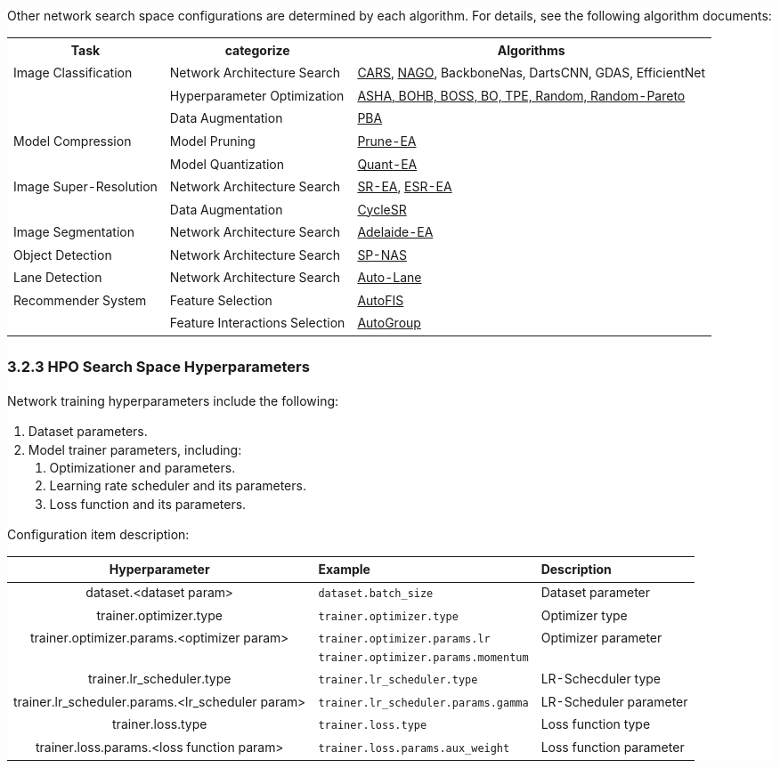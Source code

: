 Other network search space configurations are determined by each algorithm. For details, see the following algorithm documents:

<table>
  <tr><th>Task</th><th>categorize</th><th>Algorithms</th></tr>
  <tr><td rowspan="3">Image Classification</td><td>Network Architecture Search</td><td><a href="../algorithms/cars.md">CARS</a>, <a href="../algorithms/nago.md">NAGO</a>, BackboneNas, DartsCNN, GDAS, EfficientNet</td></tr>
  <tr><td> Hyperparameter Optimization</td><td><a href="../algorithms/hpo.md">ASHA, BOHB, BOSS, BO, TPE, Random, Random-Pareto</a></td></tr>
  <tr><td>Data Augmentation</td><td><a href="../algorithms/pba.md">PBA</a></td></tr>
  <tr><td rowspan="2">Model Compression</td><td>Model Pruning</td><td><a href="../algorithms/prune_ea.md">Prune-EA</a></td></tr>
  <tr><td>Model Quantization</td><td><a href="../algorithms/quant_ea.md">Quant-EA</a></td></tr>
  <tr><td rowspan="2">Image Super-Resolution</td><td>Network Architecture Search</td><td><a href="../algorithms/sr_ea.md">SR-EA</a>, <a href="../algorithms/esr_ea.md">ESR-EA</a></td></tr>
  <tr><td>Data Augmentation</td><td><a href="../algorithms/cyclesr.md">CycleSR</a></td></tr>
  <tr><td>Image Segmentation</td><td>Network Architecture Search</td><td><a href="../algorithms/adelaide_ea.md">Adelaide-EA</a></td></tr>
  <tr><td>Object Detection</td><td>Network Architecture Search</td><td><a href="../algorithms/sp_nas.md">SP-NAS</a></td></tr>
  <tr><td>Lane Detection</td><td>Network Architecture Search</td><td><a href="../algorithms/auto_lane.md">Auto-Lane</a></td></tr>
  <tr><td rowspan="2">Recommender System</td><td>Feature Selection</td><td><a href="../algorithms/autofis.md">AutoFIS</a></td></tr>
  <tr><td>Feature Interactions Selection</td><td><a href="../algorithms/autogroup.md">AutoGroup</a></td></tr>
</table>

### 3.2.3 HPO Search Space Hyperparameters

Network training hyperparameters include the following:

1. Dataset parameters.
2. Model trainer parameters, including:
   1. Optimizationer and parameters.
   2. Learning rate scheduler and its parameters.
   3. Loss function and its parameters.

Configuration item description:

| Hyperparameter | Example | Description |
| :--: | :-- | :-- |
| dataset.\<dataset param\> | `dataset.batch_size` | Dataset parameter |
| trainer.optimizer.type | `trainer.optimizer.type` | Optimizer type |
| trainer.optimizer.params.\<optimizer param\> | `trainer.optimizer.params.lr` <br> `trainer.optimizer.params.momentum` | Optimizer parameter |
| trainer.lr_scheduler.type | `trainer.lr_scheduler.type` | LR-Schecduler type |
| trainer.lr_scheduler.params.\<lr_scheduler param\> | `trainer.lr_scheduler.params.gamma` | LR-Scheduler parameter |
| trainer.loss.type | `trainer.loss.type` | Loss function type |
| trainer.loss.params.\<loss function param\> | `trainer.loss.params.aux_weight` | Loss function parameter |
